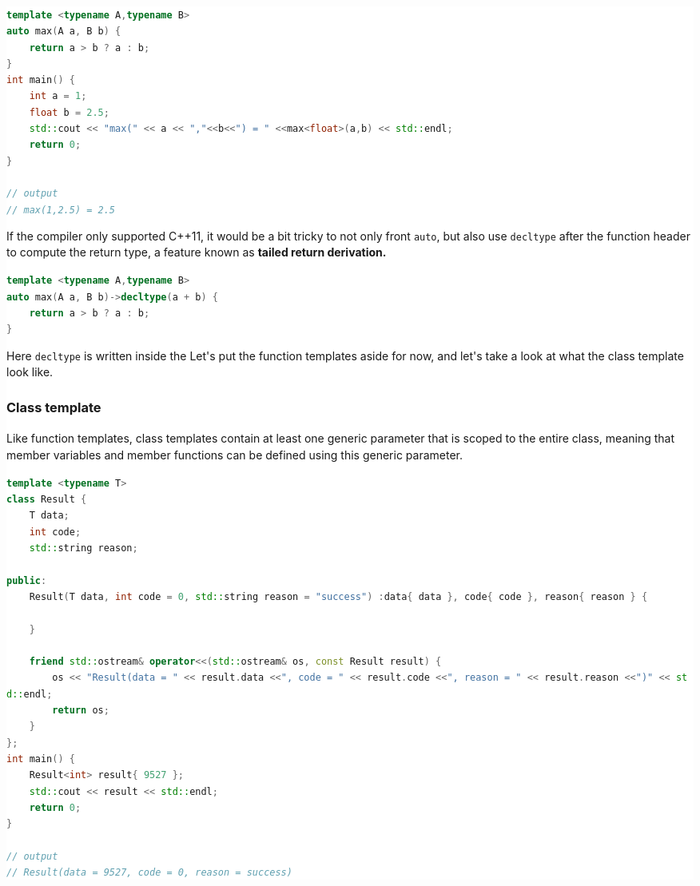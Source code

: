 ```cpp
template <typename A,typename B>
auto max(A a, B b) {
	return a > b ? a : b;
}
int main() {
	int a = 1;
	float b = 2.5;
	std::cout << "max(" << a << ","<<b<<") = " <<max<float>(a,b) << std::endl;
	return 0;
}

// output
// max(1,2.5) = 2.5
```
If the compiler only supported C++11, it would be a bit tricky to not only front `auto`, but also use `decltype` after the function header to compute the return type, a feature known as **tailed return derivation.**
```cpp
template <typename A,typename B>
auto max(A a, B b)->decltype(a + b) {
	return a > b ? a : b;
}
```
Here `decltype` is written inside the
Let's put the function templates aside for now, and let's take a look at what the class template look like.
### Class template
Like function templates, class templates contain at least one generic parameter that is scoped to the entire class, meaning that member variables and member functions can be defined using this generic parameter.
```cpp
template <typename T>
class Result {
	T data;
	int code;
	std::string reason;

public:
	Result(T data, int code = 0, std::string reason = "success") :data{ data }, code{ code }, reason{ reason } {

	}

	friend std::ostream& operator<<(std::ostream& os, const Result result) {
		os << "Result(data = " << result.data <<", code = " << result.code <<", reason = " << result.reason <<")" << std::endl;
		return os;
	}
};
int main() {
	Result<int> result{ 9527 };
	std::cout << result << std::endl;
	return 0;
}

// output
// Result(data = 9527, code = 0, reason = success)
```